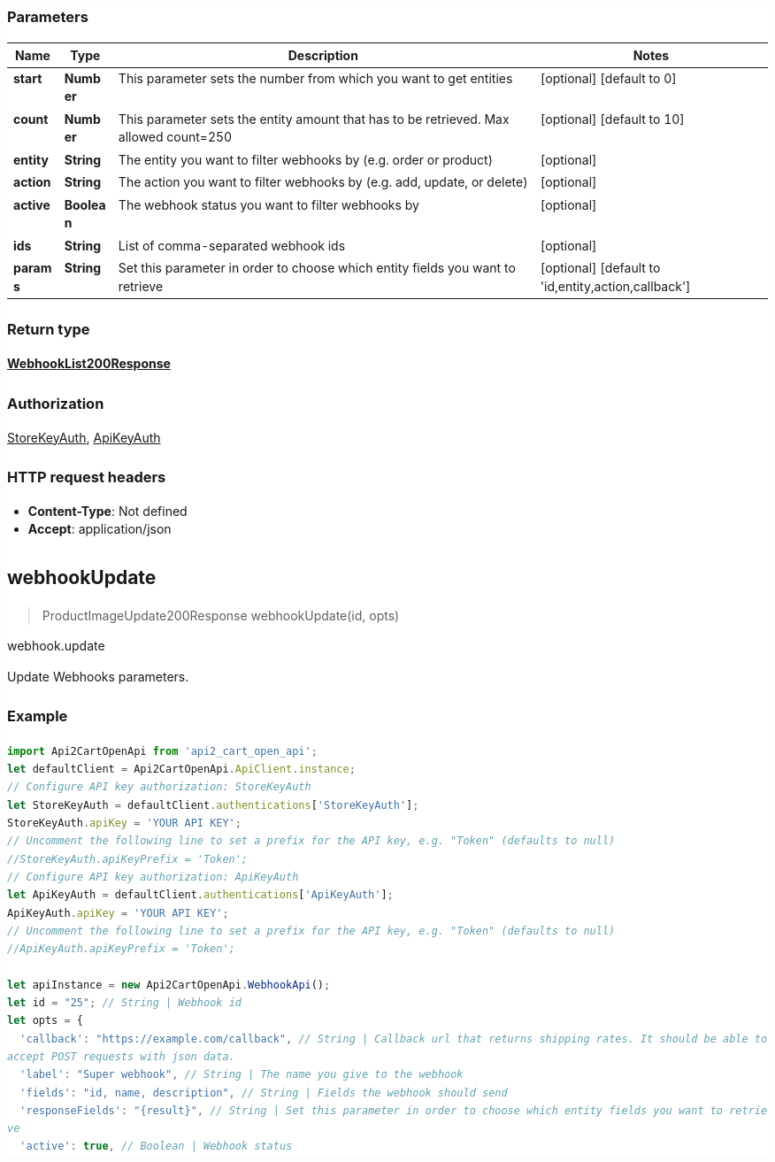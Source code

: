 ### Parameters


Name | Type | Description  | Notes
------------- | ------------- | ------------- | -------------
 **start** | **Number**| This parameter sets the number from which you want to get entities | [optional] [default to 0]
 **count** | **Number**| This parameter sets the entity amount that has to be retrieved. Max allowed count&#x3D;250 | [optional] [default to 10]
 **entity** | **String**| The entity you want to filter webhooks by (e.g. order or product) | [optional] 
 **action** | **String**| The action you want to filter webhooks by (e.g. add, update, or delete) | [optional] 
 **active** | **Boolean**| The webhook status you want to filter webhooks by | [optional] 
 **ids** | **String**| List of сomma-separated webhook ids | [optional] 
 **params** | **String**| Set this parameter in order to choose which entity fields you want to retrieve | [optional] [default to &#39;id,entity,action,callback&#39;]

### Return type

[**WebhookList200Response**](WebhookList200Response.md)

### Authorization

[StoreKeyAuth](../README.md#StoreKeyAuth), [ApiKeyAuth](../README.md#ApiKeyAuth)

### HTTP request headers

- **Content-Type**: Not defined
- **Accept**: application/json


## webhookUpdate

> ProductImageUpdate200Response webhookUpdate(id, opts)

webhook.update

Update Webhooks parameters.

### Example

```javascript
import Api2CartOpenApi from 'api2_cart_open_api';
let defaultClient = Api2CartOpenApi.ApiClient.instance;
// Configure API key authorization: StoreKeyAuth
let StoreKeyAuth = defaultClient.authentications['StoreKeyAuth'];
StoreKeyAuth.apiKey = 'YOUR API KEY';
// Uncomment the following line to set a prefix for the API key, e.g. "Token" (defaults to null)
//StoreKeyAuth.apiKeyPrefix = 'Token';
// Configure API key authorization: ApiKeyAuth
let ApiKeyAuth = defaultClient.authentications['ApiKeyAuth'];
ApiKeyAuth.apiKey = 'YOUR API KEY';
// Uncomment the following line to set a prefix for the API key, e.g. "Token" (defaults to null)
//ApiKeyAuth.apiKeyPrefix = 'Token';

let apiInstance = new Api2CartOpenApi.WebhookApi();
let id = "25"; // String | Webhook id
let opts = {
  'callback': "https://example.com/callback", // String | Callback url that returns shipping rates. It should be able to accept POST requests with json data.
  'label': "Super webhook", // String | The name you give to the webhook
  'fields': "id, name, description", // String | Fields the webhook should send
  'responseFields': "{result}", // String | Set this parameter in order to choose which entity fields you want to retrieve
  'active': true, // Boolean | Webhook status
```